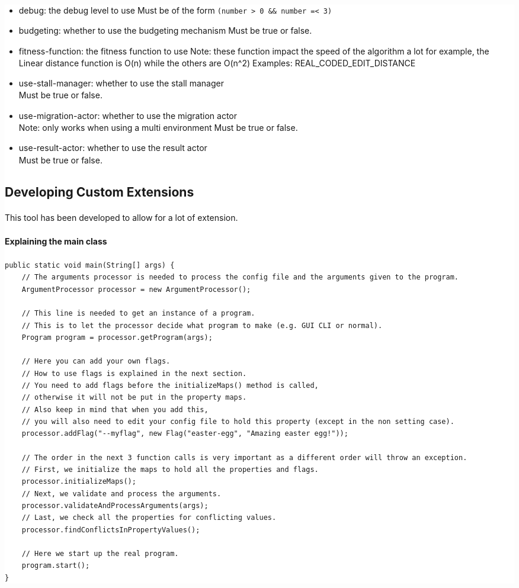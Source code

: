 * debug: the debug level to use
Must be of the form `(number > 0 && number =< 3)`

* budgeting: whether to use the budgeting mechanism
Must be true or false.

* fitness-function: the fitness function to use
Note: these function impact the speed of the algorithm a lot for example, the Linear distance function is O(n) while the others are O(n^2)
Examples: REAL_CODED_EDIT_DISTANCE

* use-stall-manager: whether to use the stall manager  
Must be true or false.

* use-migration-actor: whether to use the migration actor  
Note: only works when using a multi environment
Must be true or false.

* use-result-actor: whether to use the result actor  
Must be true or false.


## Developing Custom Extensions
This tool has been developed to allow for a lot of extension.

#### Explaining the main class
    public static void main(String[] args) {
        // The arguments processor is needed to process the config file and the arguments given to the program.
        ArgumentProcessor processor = new ArgumentProcessor();
        
        // This line is needed to get an instance of a program.
        // This is to let the processor decide what program to make (e.g. GUI CLI or normal).
        Program program = processor.getProgram(args);

        // Here you can add your own flags.
        // How to use flags is explained in the next section.
        // You need to add flags before the initializeMaps() method is called, 
        // otherwise it will not be put in the property maps.
        // Also keep in mind that when you add this, 
        // you will also need to edit your config file to hold this property (except in the non setting case). 
        processor.addFlag("--myflag", new Flag("easter-egg", "Amazing easter egg!"));
        
        // The order in the next 3 function calls is very important as a different order will throw an exception.
        // First, we initialize the maps to hold all the properties and flags.
        processor.initializeMaps();
        // Next, we validate and process the arguments.
        processor.validateAndProcessArguments(args);
        // Last, we check all the properties for conflicting values.
        processor.findConflictsInPropertyValues();

        // Here we start up the real program.
        program.start();
    }
